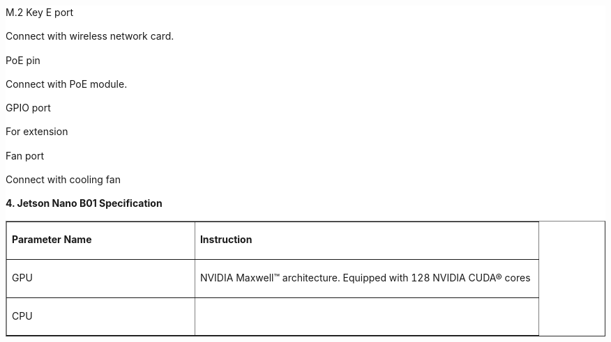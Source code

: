 <tr>
<td>
<p>M.2 Key E port</p>
</td>
<td>
<p>Connect with wireless network card.</p>
</td>
</tr>
<tr>
<td>
<p>PoE pin</p>
</td>
<td>
<p>Connect with PoE module.</p>
</td>
</tr>
<tr>
<td>
<p>GPIO port</p>
</td>
<td>
<p>For extension</p>
</td>
</tr>
<tr>
<td>
<p>Fan port</p>
</td>
<td>
<p>Connect with cooling fan</p>
</td>
</tr>
</tbody>
</table>

**4. Jetson Nano B01 Specification**

<table class="docutils-nobg" border="1">
<colgroup>
<col style="width: 35%" />
<col style="width: 64%" />
</colgroup>
<tbody>
<tr>
<td>
<p><strong>Parameter Name</strong></p>
</td>
<td>
<p><strong>Instruction</strong></p>
</td>
</tr>
<tr>
<td>
<p>GPU</p>
</td>
<td>
<p>NVIDIA Maxwell™ architecture. Equipped with 128 NVIDIA CUDA® cores</p>
</td>
</tr>
<tr>
<td>
<p>CPU</p>
</td>
<td>